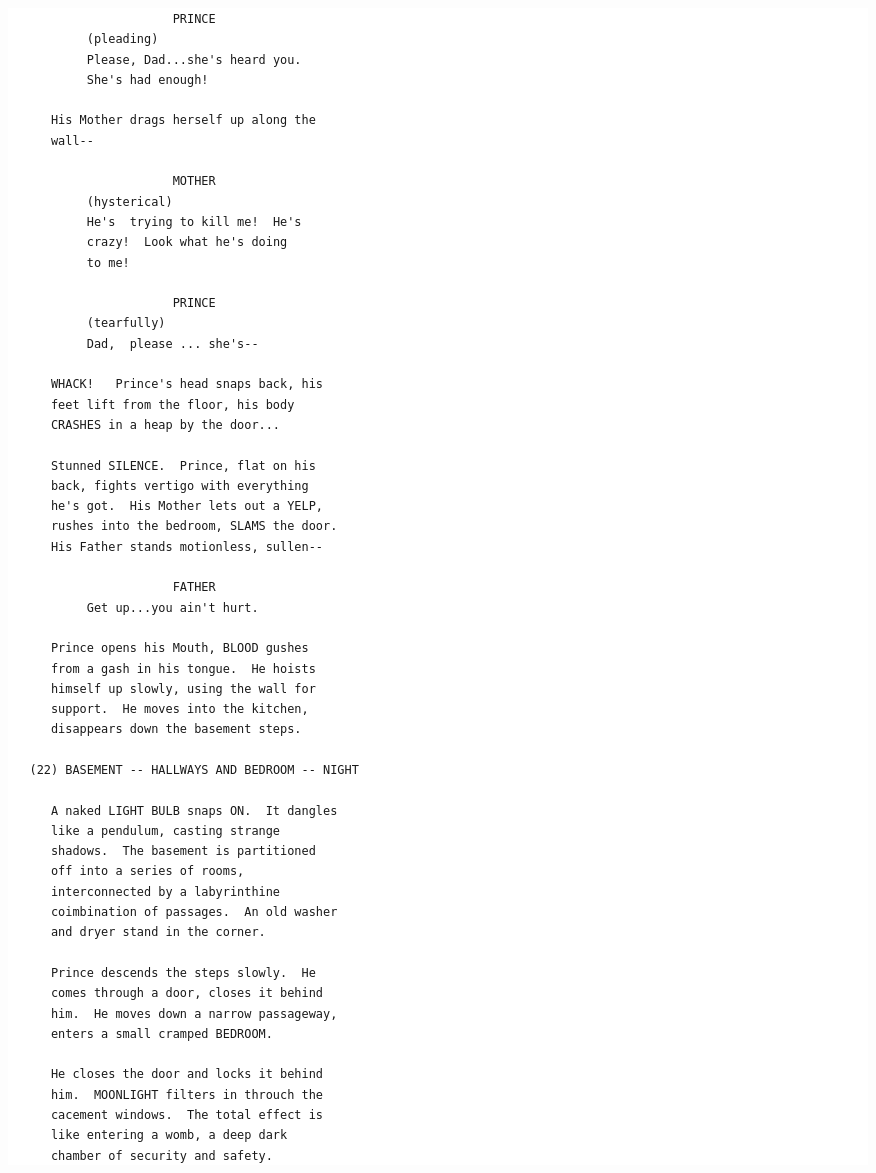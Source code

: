                            PRINCE
               (pleading)
               Please, Dad...she's heard you.
               She's had enough!

          His Mother drags herself up along the
          wall--

                           MOTHER
               (hysterical)
               He's  trying to kill me!  He's
               crazy!  Look what he's doing
               to me!

                           PRINCE
               (tearfully)
               Dad,  please ... she's--

          WHACK!   Prince's head snaps back, his
          feet lift from the floor, his body
          CRASHES in a heap by the door...

          Stunned SILENCE.  Prince, flat on his
          back, fights vertigo with everything
          he's got.  His Mother lets out a YELP,
          rushes into the bedroom, SLAMS the door.
          His Father stands motionless, sullen--

                           FATHER
               Get up...you ain't hurt.

          Prince opens his Mouth, BLOOD gushes
          from a gash in his tongue.  He hoists
          himself up slowly, using the wall for
          support.  He moves into the kitchen,
          disappears down the basement steps.

       (22) BASEMENT -- HALLWAYS AND BEDROOM -- NIGHT

          A naked LIGHT BULB snaps ON.  It dangles
          like a pendulum, casting strange
          shadows.  The basement is partitioned
          off into a series of rooms,
          interconnected by a labyrinthine
          coimbination of passages.  An old washer
          and dryer stand in the corner.

          Prince descends the steps slowly.  He
          comes through a door, closes it behind
          him.  He moves down a narrow passageway,
          enters a small cramped BEDROOM.

          He closes the door and locks it behind
          him.  MOONLIGHT filters in throuch the
          cacement windows.  The total effect is
          like entering a womb, a deep dark
          chamber of security and safety.
